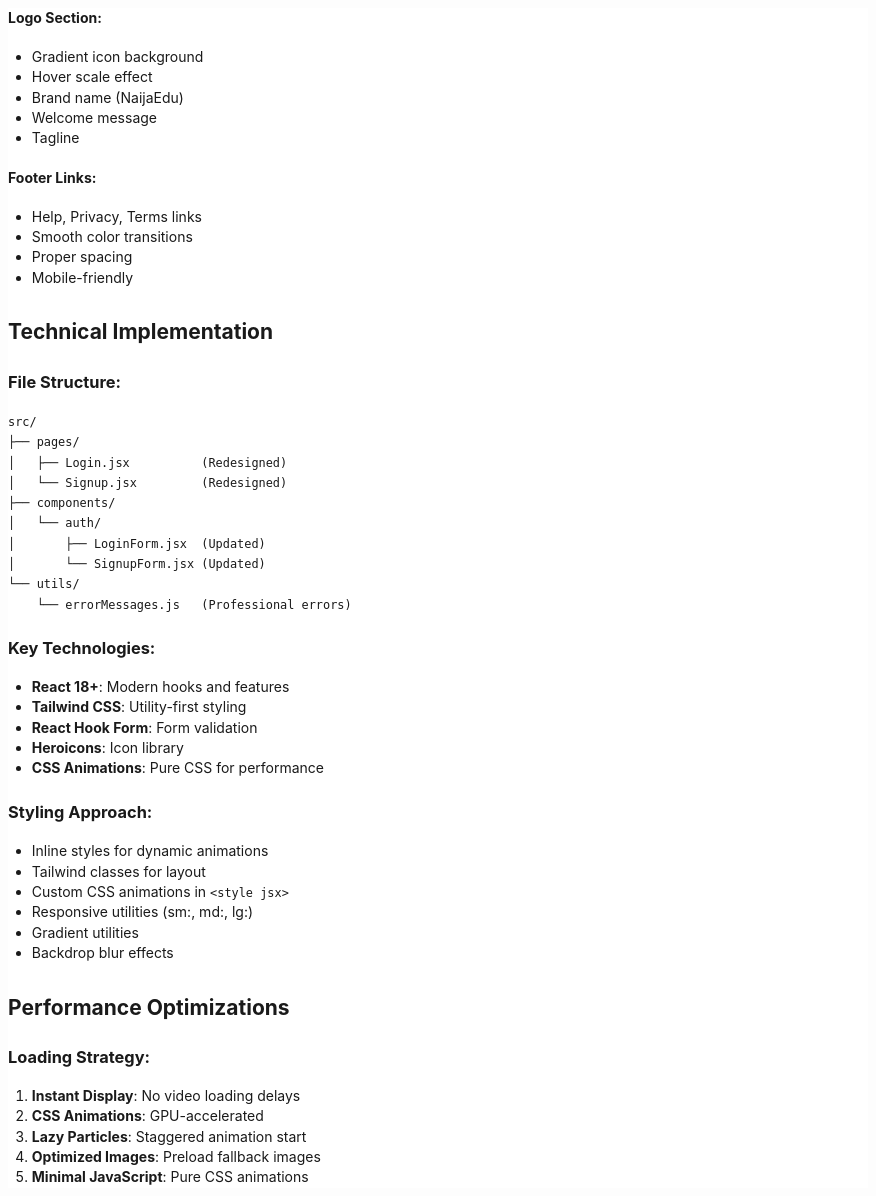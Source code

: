 #### Logo Section:
- Gradient icon background
- Hover scale effect
- Brand name (NaijaEdu)
- Welcome message
- Tagline

#### Footer Links:
- Help, Privacy, Terms links
- Smooth color transitions
- Proper spacing
- Mobile-friendly

## Technical Implementation

### File Structure:
```
src/
├── pages/
│   ├── Login.jsx          (Redesigned)
│   └── Signup.jsx         (Redesigned)
├── components/
│   └── auth/
│       ├── LoginForm.jsx  (Updated)
│       └── SignupForm.jsx (Updated)
└── utils/
    └── errorMessages.js   (Professional errors)
```

### Key Technologies:
- **React 18+**: Modern hooks and features
- **Tailwind CSS**: Utility-first styling
- **React Hook Form**: Form validation
- **Heroicons**: Icon library
- **CSS Animations**: Pure CSS for performance

### Styling Approach:
- Inline styles for dynamic animations
- Tailwind classes for layout
- Custom CSS animations in `<style jsx>`
- Responsive utilities (sm:, md:, lg:)
- Gradient utilities
- Backdrop blur effects

## Performance Optimizations

### Loading Strategy:
1. **Instant Display**: No video loading delays
2. **CSS Animations**: GPU-accelerated
3. **Lazy Particles**: Staggered animation start
4. **Optimized Images**: Preload fallback images
5. **Minimal JavaScript**: Pure CSS animations
